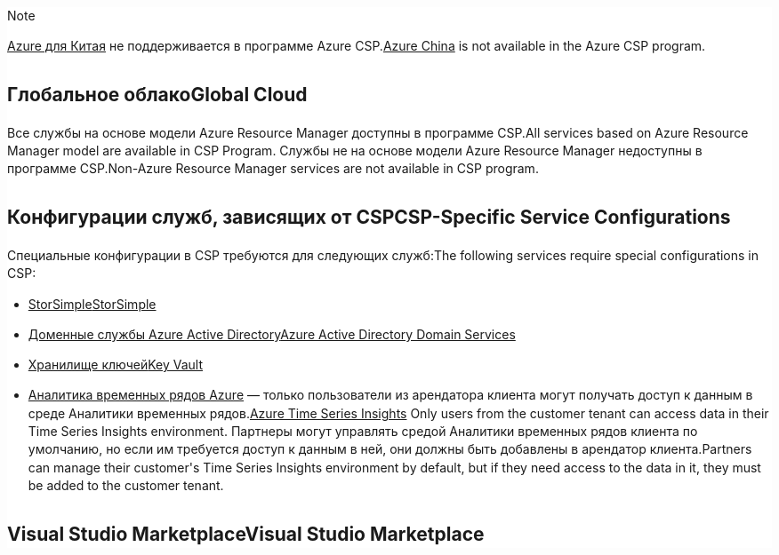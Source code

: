 >[!Note]
><span data-ttu-id="0b2c1-114">[Azure для Китая]( https://www.azure.cn/) не поддерживается в программе Azure CSP.</span><span class="sxs-lookup"><span data-stu-id="0b2c1-114">[Azure China]( https://www.azure.cn/) is not available in the Azure CSP program.</span></span>

## <a name="global-cloud"></a><span data-ttu-id="0b2c1-115">Глобальное облако</span><span class="sxs-lookup"><span data-stu-id="0b2c1-115">Global Cloud</span></span>

<span data-ttu-id="0b2c1-116">Все службы на основе модели Azure Resource Manager доступны в программе CSP.</span><span class="sxs-lookup"><span data-stu-id="0b2c1-116">All services based on Azure Resource Manager model are available in CSP Program.</span></span>  <span data-ttu-id="0b2c1-117">Службы не на основе модели Azure Resource Manager недоступны в программе CSP.</span><span class="sxs-lookup"><span data-stu-id="0b2c1-117">Non-Azure Resource Manager services are not available in CSP program.</span></span>  

## <a name="csp-specific-service-configurations"></a><span data-ttu-id="0b2c1-118">Конфигурации служб, зависящих от CSP</span><span class="sxs-lookup"><span data-stu-id="0b2c1-118">CSP-Specific Service Configurations</span></span>

<span data-ttu-id="0b2c1-119">Специальные конфигурации в CSP требуются для следующих служб:</span><span class="sxs-lookup"><span data-stu-id="0b2c1-119">The following services require special configurations in CSP:</span></span>

- [<span data-ttu-id="0b2c1-120">StorSimple</span><span class="sxs-lookup"><span data-stu-id="0b2c1-120">StorSimple</span></span>](https://docs.microsoft.com/azure/storsimple/storsimple-partner-csp-overview)

- [<span data-ttu-id="0b2c1-121">Доменные службы Azure Active Directory</span><span class="sxs-lookup"><span data-stu-id="0b2c1-121">Azure Active Directory Domain Services</span></span>](https://docs.microsoft.com/azure/active-directory-domain-services/active-directory-ds-csp)

- [<span data-ttu-id="0b2c1-122">Хранилище ключей</span><span class="sxs-lookup"><span data-stu-id="0b2c1-122">Key Vault</span></span>](https://azurecsp.blob.core.windows.net/files/key-vault-in-csp.docx)

- <span data-ttu-id="0b2c1-123">[Аналитика временных рядов Azure](https://azure.microsoft.com/services/time-series-insights/) — только пользователи из арендатора клиента могут получать доступ к данным в среде Аналитики временных рядов.</span><span class="sxs-lookup"><span data-stu-id="0b2c1-123">[Azure Time Series Insights](https://azure.microsoft.com/services/time-series-insights/) Only users from the customer tenant can access data in their Time Series Insights environment.</span></span> <span data-ttu-id="0b2c1-124">Партнеры могут управлять средой Аналитики временных рядов клиента по умолчанию, но если им требуется доступ к данным в ней, они должны быть добавлены в арендатор клиента.</span><span class="sxs-lookup"><span data-stu-id="0b2c1-124">Partners can manage their customer's Time Series Insights environment by default, but if they need access to the data in it, they must be added to the customer tenant.</span></span>

## <a name="visual-studio-marketplace"></a><span data-ttu-id="0b2c1-125">Visual Studio Marketplace</span><span class="sxs-lookup"><span data-stu-id="0b2c1-125">Visual Studio Marketplace</span></span>
